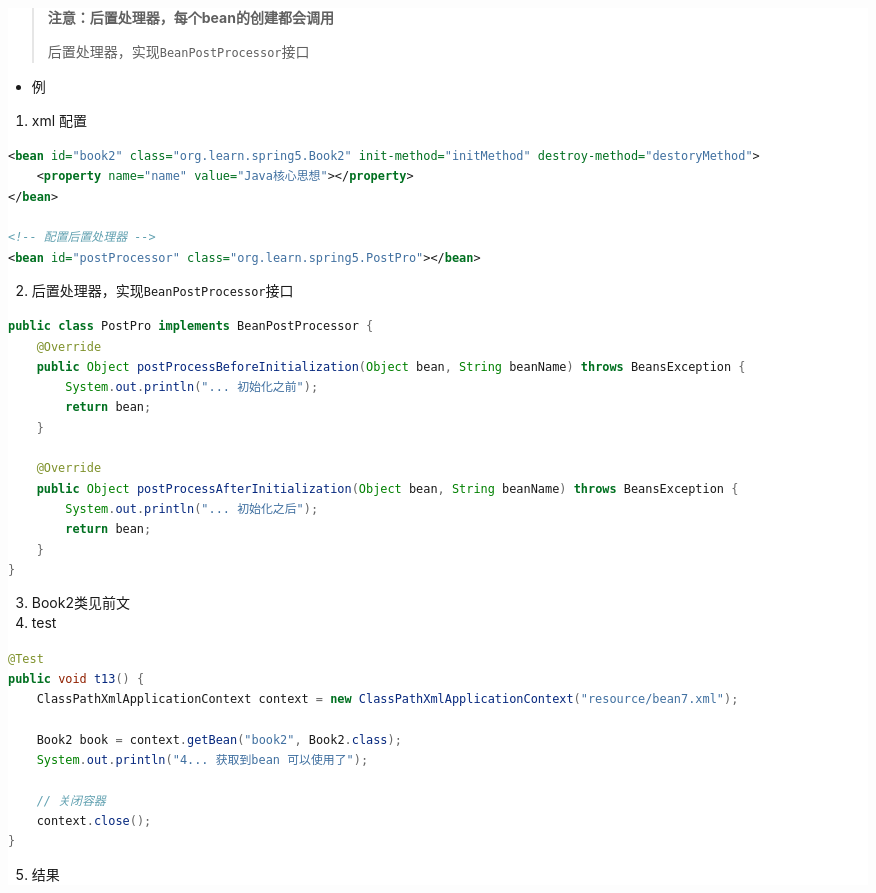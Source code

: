 > **注意：后置处理器，每个bean的创建都会调用**
>
> 后置处理器，实现`BeanPostProcessor`接口

- 例

1. xml 配置

```xml
<bean id="book2" class="org.learn.spring5.Book2" init-method="initMethod" destroy-method="destoryMethod">
    <property name="name" value="Java核心思想"></property>
</bean>

<!-- 配置后置处理器 -->
<bean id="postProcessor" class="org.learn.spring5.PostPro"></bean>
```

2. 后置处理器，实现`BeanPostProcessor`接口

```java
public class PostPro implements BeanPostProcessor {
    @Override
    public Object postProcessBeforeInitialization(Object bean, String beanName) throws BeansException {
        System.out.println("... 初始化之前");
        return bean;
    }

    @Override
    public Object postProcessAfterInitialization(Object bean, String beanName) throws BeansException {
        System.out.println("... 初始化之后");
        return bean;
    }
}
```

3. Book2类见前文
4. test

```java
@Test
public void t13() {
    ClassPathXmlApplicationContext context = new ClassPathXmlApplicationContext("resource/bean7.xml");

    Book2 book = context.getBean("book2", Book2.class);
    System.out.println("4... 获取到bean 可以使用了");

    // 关闭容器
    context.close();
}
```

5. 结果
